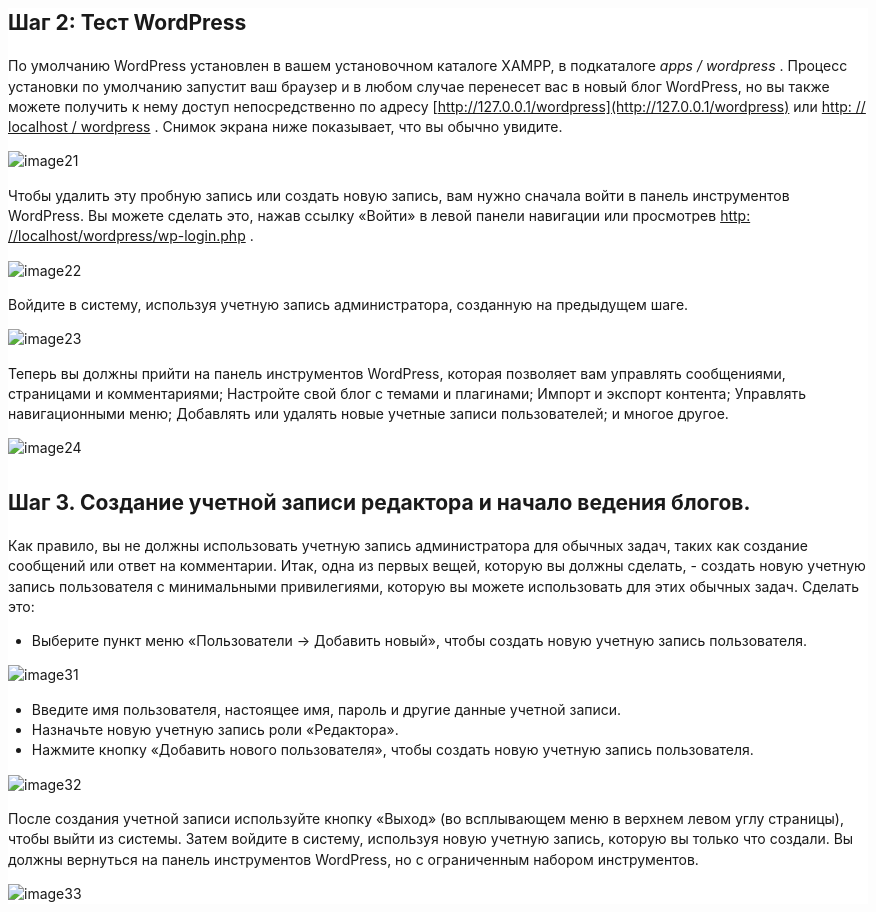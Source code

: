 ## Шаг 2: Тест WordPress

По умолчанию WordPress установлен в вашем установочном каталоге XAMPP, в подкаталоге *apps / wordpress* . Процесс установки по умолчанию запустит ваш браузер и в любом случае перенесет вас в новый блог WordPress, но вы также можете получить к нему доступ непосредственно по адресу [http://127.0.0.1/wordpress](http://127.0.0.1/wordpress) или [http: // localhost / wordpress](http://localhost/wordpress) . Снимок экрана ниже показывает, что вы обычно увидите.

![image21](http://localhost/dashboard/docs/images/install-wordpress/image21.png)

Чтобы удалить эту пробную запись или создать новую запись, вам нужно сначала войти в панель инструментов WordPress. Вы можете сделать это, нажав ссылку «Войти» в левой панели навигации или просмотрев [http: //localhost/wordpress/wp-login.php](http://localhost/wordpress/wp-login.php) .

![image22](http://localhost/dashboard/docs/images/install-wordpress/image22.png)

Войдите в систему, используя учетную запись администратора, созданную на предыдущем шаге.

![image23](http://localhost/dashboard/docs/images/install-wordpress/image23.png)

Теперь вы должны прийти на панель инструментов WordPress, которая позволяет вам управлять сообщениями, страницами и комментариями; Настройте свой блог с темами и плагинами; Импорт и экспорт контента; Управлять навигационными меню; Добавлять или удалять новые учетные записи пользователей; и многое другое.

![image24](http://localhost/dashboard/docs/images/install-wordpress/image24.png)

## Шаг 3. Создание учетной записи редактора и начало ведения блогов.

Как правило, вы не должны использовать учетную запись администратора для обычных задач, таких как создание сообщений или ответ на комментарии. Итак, одна из первых вещей, которую вы должны сделать, - создать новую учетную запись пользователя с минимальными привилегиями, которую вы можете использовать для этих обычных задач. Сделать это:

- Выберите пункт меню «Пользователи → Добавить новый», чтобы создать новую учетную запись пользователя.

![image31](http://localhost/dashboard/docs/images/install-wordpress/image31.png)

- Введите имя пользователя, настоящее имя, пароль и другие данные учетной записи.
- Назначьте новую учетную запись роли «Редактора».
- Нажмите кнопку «Добавить нового пользователя», чтобы создать новую учетную запись пользователя.

![image32](http://localhost/dashboard/docs/images/install-wordpress/image32.png)

После создания учетной записи используйте кнопку «Выход» (во всплывающем меню в верхнем левом углу страницы), чтобы выйти из системы. Затем войдите в систему, используя новую учетную запись, которую вы только что создали. Вы должны вернуться на панель инструментов WordPress, но с ограниченным набором инструментов.

![image33](http://localhost/dashboard/docs/images/install-wordpress/image33.png)
